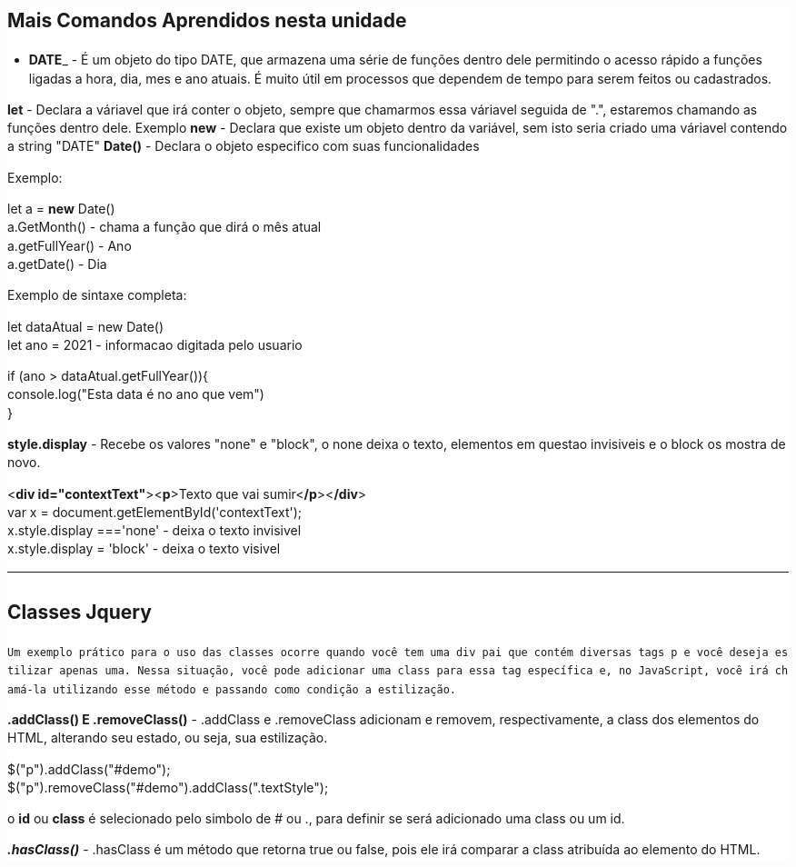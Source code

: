 ## Mais Comandos Aprendidos nesta unidade

- **DATE**_ - É um objeto do tipo DATE, que armazena uma série de funções dentro dele permitindo o acesso rápido a funções ligadas a hora, dia, mes e ano atuais. É muito útil em processos que dependem de tempo para serem feitos ou cadastrados.

**let** - Declara a váriavel que irá conter o objeto, sempre que chamarmos essa váriavel seguida de ".", estaremos chamando as funções dentro dele. Exemplo
**new** - Declara que existe um objeto dentro da variável, sem isto seria criado uma váriavel contendo a string "DATE"
**Date()** - Declara o objeto especifico com suas funcionalidades

Exemplo:

let a = **new** Date()  
a.GetMonth() - chama a função que dirá o mês atual  
a.getFullYear() - Ano  
a.getDate() - Dia  

Exemplo de sintaxe completa:

let dataAtual = new Date()  
let ano = 2021 - informacao digitada pelo usuario  

if (ano > dataAtual.getFullYear()){  
    console.log("Esta data é no ano que vem")   
}  

**style.display** - Recebe os valores "none" e "block", o none deixa o texto, elementos em questao invisiveis e o block os mostra de novo.  

<**div id="contextText"**><**p**>Texto que vai sumir<**/p**><**/div**>  
var x = document.getElementById('contextText');    
x.style.display ==='none' - deixa o texto invisivel  
x.style.display = 'block' - deixa o texto visivel

- - - - - - - - - - - - - - - - - - - - - - - - - - - - - - - - - - - - - - - -

## Classes Jquery

    Um exemplo prático para o uso das classes ocorre quando você tem uma div pai que contém diversas tags p e você deseja estilizar apenas uma. Nessa situação, você pode adicionar uma class para essa tag específica e, no JavaScript, você irá chamá-la utilizando esse método e passando como condição a estilização.

**.addClass() E .removeClass()** - .addClass e .removeClass adicionam e removem, respectivamente, a class dos elementos do HTML, alterando seu estado, ou seja, sua estilização.  

$("p").addClass("#demo");     
$("p").removeClass("#demo").addClass(".textStyle");  

o **id** ou **class** é selecionado pelo simbolo de # ou ., para definir se será adicionado uma class ou um id.  

_**.hasClass()**_ - .hasClass é um método que retorna true ou false, pois ele irá comparar a class atribuída ao elemento do HTML.  
